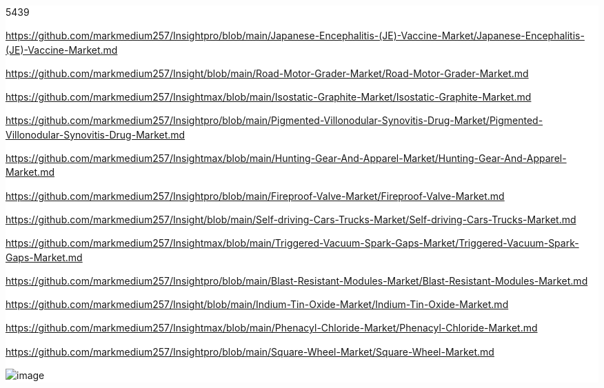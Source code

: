 5439</p><p><a href="https://github.com/markmedium257/Insightpro/blob/main/Japanese-Encephalitis-(JE)-Vaccine-Market/Japanese-Encephalitis-(JE)-Vaccine-Market.md">https://github.com/markmedium257/Insightpro/blob/main/Japanese-Encephalitis-(JE)-Vaccine-Market/Japanese-Encephalitis-(JE)-Vaccine-Market.md</a></p><p><a href="https://github.com/markmedium257/Insight/blob/main/Road-Motor-Grader-Market/Road-Motor-Grader-Market.md">https://github.com/markmedium257/Insight/blob/main/Road-Motor-Grader-Market/Road-Motor-Grader-Market.md</a></p><p><a href="https://github.com/markmedium257/Insightmax/blob/main/Isostatic-Graphite-Market/Isostatic-Graphite-Market.md">https://github.com/markmedium257/Insightmax/blob/main/Isostatic-Graphite-Market/Isostatic-Graphite-Market.md</a></p><p><a href="https://github.com/markmedium257/Insightpro/blob/main/Pigmented-Villonodular-Synovitis-Drug-Market/Pigmented-Villonodular-Synovitis-Drug-Market.md">https://github.com/markmedium257/Insightpro/blob/main/Pigmented-Villonodular-Synovitis-Drug-Market/Pigmented-Villonodular-Synovitis-Drug-Market.md</a></p><p><a href="https://github.com/markmedium257/Insightmax/blob/main/Hunting-Gear-And-Apparel-Market/Hunting-Gear-And-Apparel-Market.md">https://github.com/markmedium257/Insightmax/blob/main/Hunting-Gear-And-Apparel-Market/Hunting-Gear-And-Apparel-Market.md</a></p><p><a href="https://github.com/markmedium257/Insightpro/blob/main/Fireproof-Valve-Market/Fireproof-Valve-Market.md">https://github.com/markmedium257/Insightpro/blob/main/Fireproof-Valve-Market/Fireproof-Valve-Market.md</a></p><p><a href="https://github.com/markmedium257/Insight/blob/main/Self-driving-Cars-Trucks-Market/Self-driving-Cars-Trucks-Market.md">https://github.com/markmedium257/Insight/blob/main/Self-driving-Cars-Trucks-Market/Self-driving-Cars-Trucks-Market.md</a></p><p><a href="https://github.com/markmedium257/Insightmax/blob/main/Triggered-Vacuum-Spark-Gaps-Market/Triggered-Vacuum-Spark-Gaps-Market.md">https://github.com/markmedium257/Insightmax/blob/main/Triggered-Vacuum-Spark-Gaps-Market/Triggered-Vacuum-Spark-Gaps-Market.md</a></p><p><a href="https://github.com/markmedium257/Insightpro/blob/main/Blast-Resistant-Modules-Market/Blast-Resistant-Modules-Market.md">https://github.com/markmedium257/Insightpro/blob/main/Blast-Resistant-Modules-Market/Blast-Resistant-Modules-Market.md</a></p><p><a href="https://github.com/markmedium257/Insight/blob/main/Indium-Tin-Oxide-Market/Indium-Tin-Oxide-Market.md">https://github.com/markmedium257/Insight/blob/main/Indium-Tin-Oxide-Market/Indium-Tin-Oxide-Market.md</a></p><p><a href="https://github.com/markmedium257/Insightmax/blob/main/Phenacyl-Chloride-Market/Phenacyl-Chloride-Market.md">https://github.com/markmedium257/Insightmax/blob/main/Phenacyl-Chloride-Market/Phenacyl-Chloride-Market.md</a></p><p><a href="https://github.com/markmedium257/Insightpro/blob/main/Square-Wheel-Market/Square-Wheel-Market.md">https://github.com/markmedium257/Insightpro/blob/main/Square-Wheel-Market/Square-Wheel-Market.md</a></p>
![image](https://github.com/user-attachments/assets/a0406849-53e8-40a3-bd44-e8b723af21a0)
